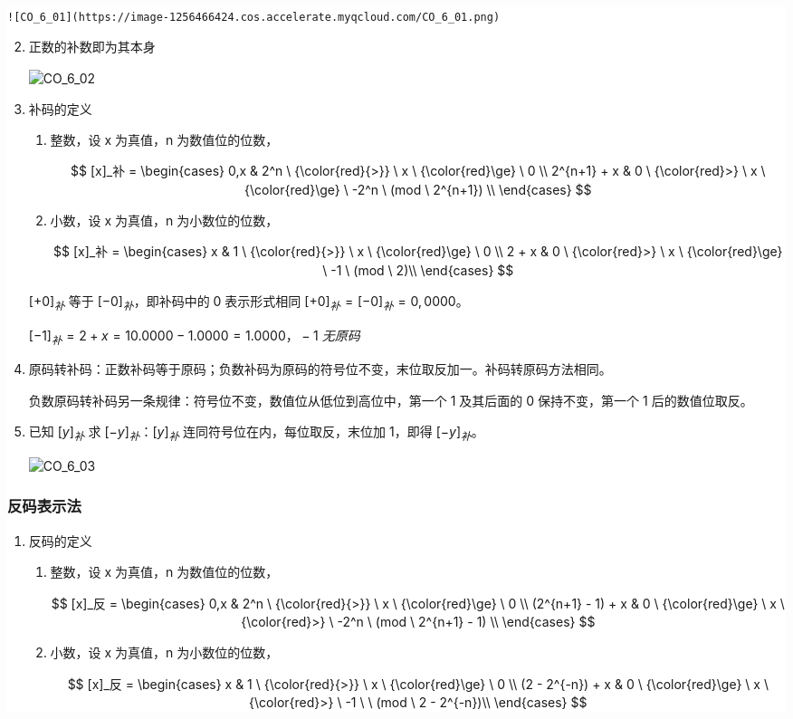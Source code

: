     ![CO_6_01](https://image-1256466424.cos.accelerate.myqcloud.com/CO_6_01.png)

2. 正数的补数即为其本身

    ![CO_6_02](https://image-1256466424.cos.accelerate.myqcloud.com/CO_6_02.png)

3. 补码的定义
    1. 整数，设 x 为真值，n 为数值位的位数，

        $$
        [x]_补 =
        \begin{cases}
        0,x & 2^n \ {\color{red}{>}} \ x \  {\color{red}\ge} \ 0 \\
        2^{n+1} + x &  0 \ {\color{red}>} \ x \ {\color{red}\ge} \ -2^n \ (mod \ 2^{n+1}) \\    \end{cases}
        $$

    2. 小数，设 x 为真值，n 为小数位的位数，

        $$
        [x]_补 =
        \begin{cases}
        x & 1 \ {\color{red}{>}} \ x \  {\color{red}\ge} \ 0 \\
        2 + x &  0 \ {\color{red}>} \ x \ {\color{red}\ge} \ -1 \ (mod \  2)\\    \end{cases}
        $$

    $[+0]_补$ 等于 $[-0]_补$，即补码中的 0 表示形式相同 $[+0]_补 = [-0]_补 = 0,0000$。

    $[-1]_补 = 2 + x = 10.0000 - 1.0000 = 1.0000， -1 \ 无原码$

4. 原码转补码：正数补码等于原码；负数补码为原码的符号位不变，末位取反加一。补码转原码方法相同。

    负数原码转补码另一条规律：符号位不变，数值位从低位到高位中，第一个 1 及其后面的 0 保持不变，第一个 1 后的数值位取反。

5. 已知 $[y]_补$ 求 $[-y]_补$：$[y]_补$ 连同符号位在内，每位取反，末位加 1，即得 $[-y]_补$。

    ![CO_6_03](https://image-1256466424.cos.accelerate.myqcloud.com/CO_6_03.png)

### 反码表示法

1. 反码的定义
    1. 整数，设 x 为真值，n 为数值位的位数，

        $$
        [x]_反 =
        \begin{cases}
        0,x & 2^n \ {\color{red}{>}} \ x \  {\color{red}\ge} \ 0 \\
        (2^{n+1} - 1) + x &  0 \ {\color{red}\ge} \ x \ {\color{red}>} \ -2^n \ (mod \ 2^{n+1} - 1) \\    \end{cases}
        $$

    2. 小数，设 x 为真值，n 为小数位的位数，

        $$
        [x]_反 =
        \begin{cases}
        x & 1 \ {\color{red}{>}} \ x \  {\color{red}\ge} \ 0 \\
        (2 - 2^{-n}) + x &  0 \ {\color{red}\ge} \ x \ {\color{red}>} \ -1 \ \ (mod \ 2 - 2^{-n})\\    \end{cases}
        $$
